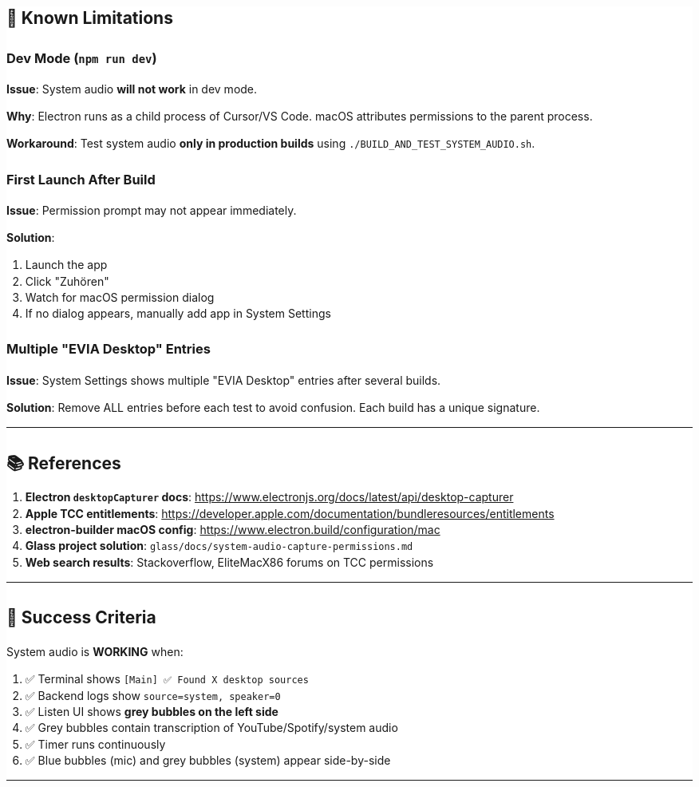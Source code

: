 
## 🐛 Known Limitations

### Dev Mode (`npm run dev`)
**Issue**: System audio **will not work** in dev mode.

**Why**: Electron runs as a child process of Cursor/VS Code. macOS attributes permissions to the parent process.

**Workaround**: Test system audio **only in production builds** using `./BUILD_AND_TEST_SYSTEM_AUDIO.sh`.

### First Launch After Build
**Issue**: Permission prompt may not appear immediately.

**Solution**: 
1. Launch the app
2. Click "Zuhören"
3. Watch for macOS permission dialog
4. If no dialog appears, manually add app in System Settings

### Multiple "EVIA Desktop" Entries
**Issue**: System Settings shows multiple "EVIA Desktop" entries after several builds.

**Solution**: Remove ALL entries before each test to avoid confusion. Each build has a unique signature.

---

## 📚 References

1. **Electron `desktopCapturer` docs**: https://www.electronjs.org/docs/latest/api/desktop-capturer
2. **Apple TCC entitlements**: https://developer.apple.com/documentation/bundleresources/entitlements
3. **electron-builder macOS config**: https://www.electron.build/configuration/mac
4. **Glass project solution**: `glass/docs/system-audio-capture-permissions.md`
5. **Web search results**: Stackoverflow, EliteMacX86 forums on TCC permissions

---

## 🎉 Success Criteria

System audio is **WORKING** when:

1. ✅ Terminal shows `[Main] ✅ Found X desktop sources`
2. ✅ Backend logs show `source=system, speaker=0`
3. ✅ Listen UI shows **grey bubbles on the left side**
4. ✅ Grey bubbles contain transcription of YouTube/Spotify/system audio
5. ✅ Timer runs continuously
6. ✅ Blue bubbles (mic) and grey bubbles (system) appear side-by-side

---
